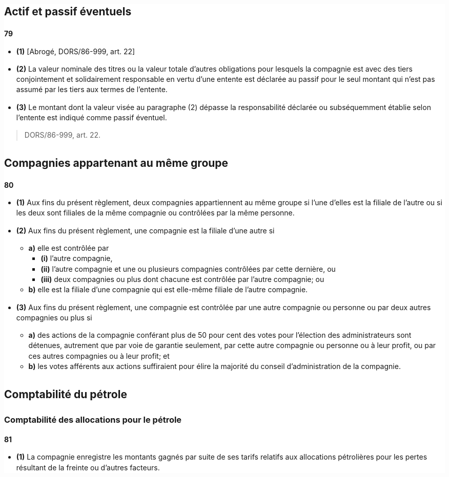 



## Actif et passif éventuels


**79** 

- **(1)** [Abrogé, DORS/86-999, art. 22]

- **(2)** La valeur nominale des titres ou la valeur totale d’autres obligations pour lesquels la compagnie est avec des tiers conjointement et solidairement responsable en vertu d’une entente est déclarée au passif pour le seul montant qui n’est pas assumé par les tiers aux termes de l’entente.

- **(3)** Le montant dont la valeur visée au paragraphe (2) dépasse la responsabilité déclarée ou subséquemment établie selon l’entente est indiqué comme passif éventuel.
> DORS/86-999, art. 22.





## Compagnies appartenant au même groupe


**80** 

- **(1)** Aux fins du présent règlement, deux compagnies appartiennent au même groupe si l’une d’elles est la filiale de l’autre ou si les deux sont filiales de la même compagnie ou contrôlées par la même personne.

- **(2)** Aux fins du présent règlement, une compagnie est la filiale d’une autre si
	- **a)** elle est contrôlée par
		- **(i)** l’autre compagnie,
		- **(ii)** l’autre compagnie et une ou plusieurs compagnies contrôlées par cette dernière, ou
		- **(iii)** deux compagnies ou plus dont chacune est contrôlée par l’autre compagnie; ou
	- **b)** elle est la filiale d’une compagnie qui est elle-même filiale de l’autre compagnie.

- **(3)** Aux fins du présent règlement, une compagnie est contrôlée par une autre compagnie ou personne ou par deux autres compagnies ou plus si
	- **a)** des actions de la compagnie conférant plus de 50 pour cent des votes pour l’élection des administrateurs sont détenues, autrement que par voie de garantie seulement, par cette autre compagnie ou personne ou à leur profit, ou par ces autres compagnies ou à leur profit; et
	- **b)** les votes afférents aux actions suffiraient pour élire la majorité du conseil d’administration de la compagnie.




## Comptabilité du pétrole



### Comptabilité des allocations pour le pétrole


**81** 

- **(1)** La compagnie enregistre les montants gagnés par suite de ses tarifs relatifs aux allocations pétrolières pour les pertes résultant de la freinte ou d’autres facteurs.
